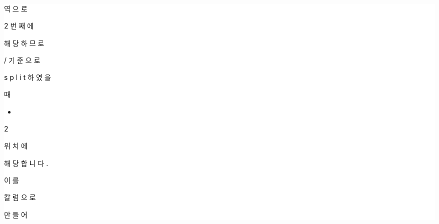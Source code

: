 역
으
로
 
2
번
째
에
 
해
당
하
므
로
 
/
기
준
으
로
 
s
p
l
i
t
하
였
을
 
때
 
-
2
 
위
치
에
 
해
당
합
니
다
.
 
이
를
 
칼
럼
으
로
 
만
들
어
 